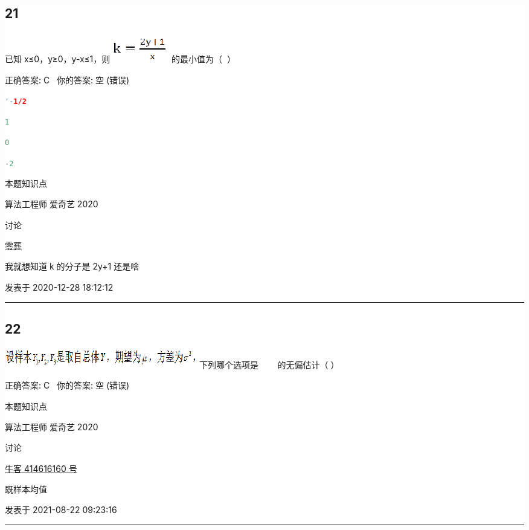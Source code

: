 ## 21

已知 x≤0，y≥0，y-x≤1，则![](img/8be672d5ca66275cf2407b2ec3e82811.png)  的最小值为（  ）

正确答案: C   你的答案: 空 (错误)

```cpp
'-1/2
```

```cpp
1
```

```cpp
0
```

```cpp
-2
```

本题知识点

算法工程师 爱奇艺 2020

讨论

[零葬](https://www.nowcoder.com/profile/75718849)

我就想知道 k 的分子是 2y+1 还是啥

发表于 2020-12-28 18:12:12

* * *

## 22

![](img/11c458782540cd08f8085cafba15e1f1.png)下列哪个选项是        的无偏估计（ ）

正确答案: C   你的答案: 空 (错误)

本题知识点

算法工程师 爱奇艺 2020

讨论

[牛客 414616160 号](https://www.nowcoder.com/profile/414616160)

既样本均值

发表于 2021-08-22 09:23:16

* * *
